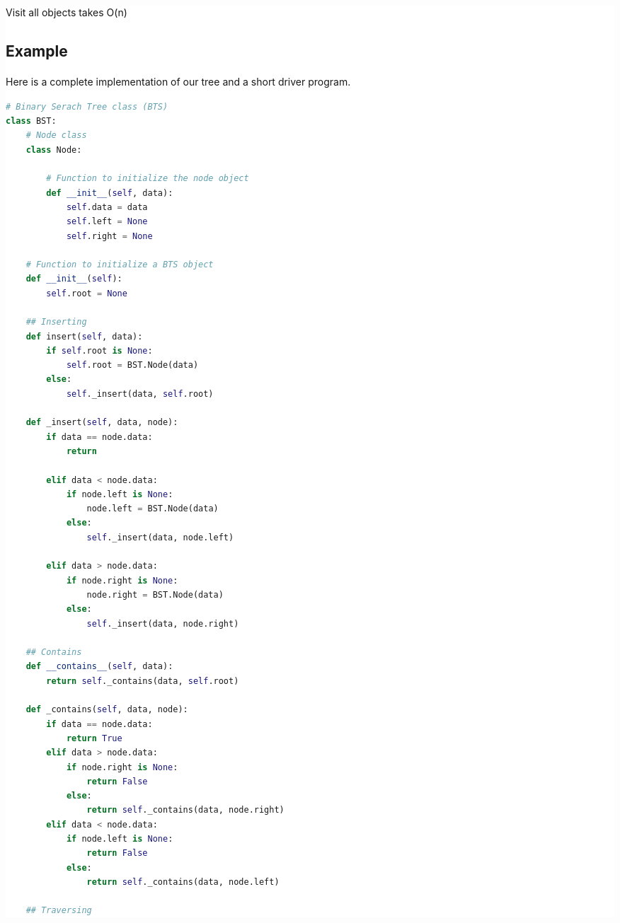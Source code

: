 Visit all objects takes O(n)

## Example

Here is a complete implementation of our tree and a short driver program.

```python
# Binary Serach Tree class (BTS)
class BST:
    # Node class
    class Node:

        # Function to initialize the node object
        def __init__(self, data):
            self.data = data
            self.left = None
            self.right = None

    # Function to initialize a BTS object
    def __init__(self):
        self.root = None

    ## Inserting
    def insert(self, data):
        if self.root is None:
            self.root = BST.Node(data)
        else:
            self._insert(data, self.root)

    def _insert(self, data, node):
        if data == node.data:
            return

        elif data < node.data:
            if node.left is None:
                node.left = BST.Node(data)
            else:
                self._insert(data, node.left)

        elif data > node.data:
            if node.right is None:
                node.right = BST.Node(data)
            else:
                self._insert(data, node.right)

    ## Contains
    def __contains__(self, data):
        return self._contains(data, self.root)

    def _contains(self, data, node):
        if data == node.data:
            return True
        elif data > node.data:
            if node.right is None:
                return False
            else:
                return self._contains(data, node.right)
        elif data < node.data:
            if node.left is None:
                return False
            else:
                return self._contains(data, node.left)

    ## Traversing
```